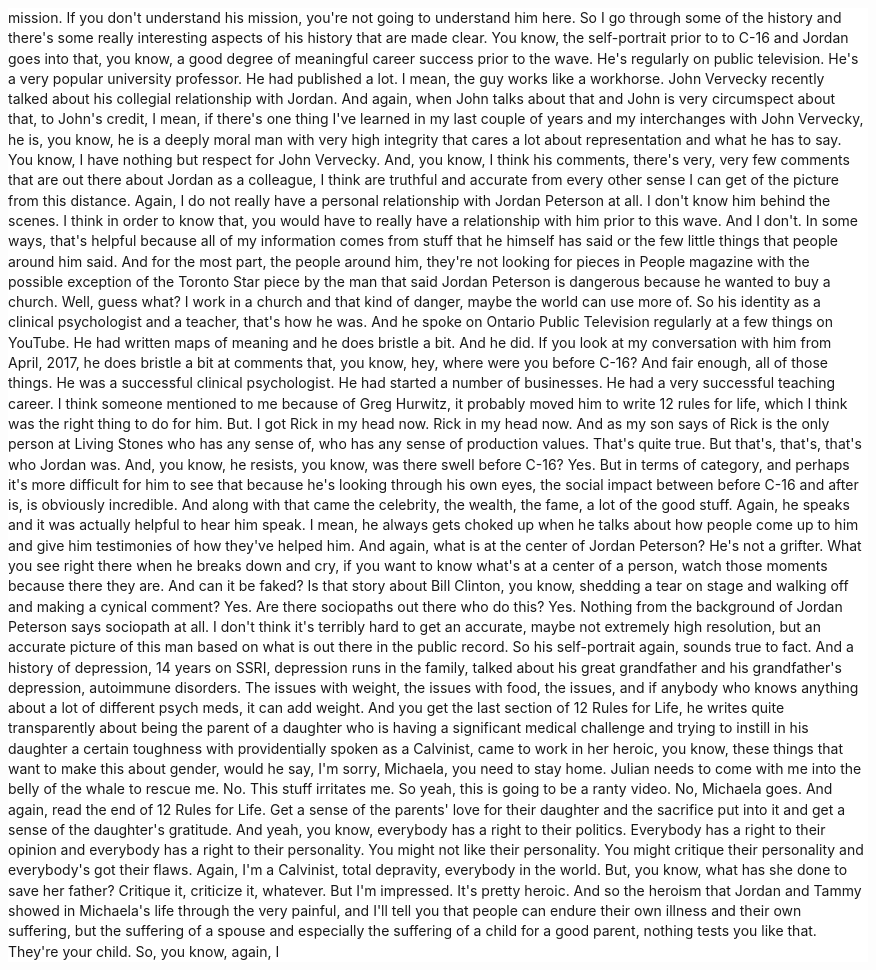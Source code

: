 mission. If you don't understand his mission, you're not going to understand him here. So I go through some of the history and there's some really interesting aspects of his history that are made clear. You know, the self-portrait prior to to C-16 and Jordan goes into that, you know, a good degree of meaningful career success prior to the wave. He's regularly on public television. He's a very popular university professor. He had published a lot. I mean, the guy works like a workhorse. John Vervecky recently talked about his collegial relationship with Jordan. And again, when John talks about that and John is very circumspect about that, to John's credit, I mean, if there's one thing I've learned in my last couple of years and my interchanges with John Vervecky, he is, you know, he is a deeply moral man with very high integrity that cares a lot about representation and what he has to say. You know, I have nothing but respect for John Vervecky. And, you know, I think his comments, there's very, very few comments that are out there about Jordan as a colleague, I think are truthful and accurate from every other sense I can get of the picture from this distance. Again, I do not really have a personal relationship with Jordan Peterson at all. I don't know him behind the scenes. I think in order to know that, you would have to really have a relationship with him prior to this wave. And I don't. In some ways, that's helpful because all of my information comes from stuff that he himself has said or the few little things that people around him said. And for the most part, the people around him, they're not looking for pieces in People magazine with the possible exception of the Toronto Star piece by the man that said Jordan Peterson is dangerous because he wanted to buy a church. Well, guess what? I work in a church and that kind of danger, maybe the world can use more of. So his identity as a clinical psychologist and a teacher, that's how he was. And he spoke on Ontario Public Television regularly at a few things on YouTube. He had written maps of meaning and he does bristle a bit. And he did. If you look at my conversation with him from April, 2017, he does bristle a bit at comments that, you know, hey, where were you before C-16? And fair enough, all of those things. He was a successful clinical psychologist. He had started a number of businesses. He had a very successful teaching career. I think someone mentioned to me because of Greg Hurwitz, it probably moved him to write 12 rules for life, which I think was the right thing to do for him. But. I got Rick in my head now. Rick in my head now. And as my son says of Rick is the only person at Living Stones who has any sense of, who has any sense of production values. That's quite true. But that's, that's, that's who Jordan was. And, you know, he resists, you know, was there swell before C-16? Yes. But in terms of category, and perhaps it's more difficult for him to see that because he's looking through his own eyes, the social impact between before C-16 and after is, is obviously incredible. And along with that came the celebrity, the wealth, the fame, a lot of the good stuff. Again, he speaks and it was actually helpful to hear him speak. I mean, he always gets choked up when he talks about how people come up to him and give him testimonies of how they've helped him. And again, what is at the center of Jordan Peterson? He's not a grifter. What you see right there when he breaks down and cry, if you want to know what's at a center of a person, watch those moments because there they are. And can it be faked? Is that story about Bill Clinton, you know, shedding a tear on stage and walking off and making a cynical comment? Yes. Are there sociopaths out there who do this? Yes. Nothing from the background of Jordan Peterson says sociopath at all. I don't think it's terribly hard to get an accurate, maybe not extremely high resolution, but an accurate picture of this man based on what is out there in the public record. So his self-portrait again, sounds true to fact. And a history of depression, 14 years on SSRI, depression runs in the family, talked about his great grandfather and his grandfather's depression, autoimmune disorders. The issues with weight, the issues with food, the issues, and if anybody who knows anything about a lot of different psych meds, it can add weight. And you get the last section of 12 Rules for Life, he writes quite transparently about being the parent of a daughter who is having a significant medical challenge and trying to instill in his daughter a certain toughness with providentially spoken as a Calvinist, came to work in her heroic, you know, these things that want to make this about gender, would he say, I'm sorry, Michaela, you need to stay home. Julian needs to come with me into the belly of the whale to rescue me. No. This stuff irritates me. So yeah, this is going to be a ranty video. No, Michaela goes. And again, read the end of 12 Rules for Life. Get a sense of the parents' love for their daughter and the sacrifice put into it and get a sense of the daughter's gratitude. And yeah, you know, everybody has a right to their politics. Everybody has a right to their opinion and everybody has a right to their personality. You might not like their personality. You might critique their personality and everybody's got their flaws. Again, I'm a Calvinist, total depravity, everybody in the world. But, you know, what has she done to save her father? Critique it, criticize it, whatever. But I'm impressed. It's pretty heroic. And so the heroism that Jordan and Tammy showed in Michaela's life through the very painful, and I'll tell you that people can endure their own illness and their own suffering, but the suffering of a spouse and especially the suffering of a child for a good parent, nothing tests you like that. They're your child. So, you know, again, I